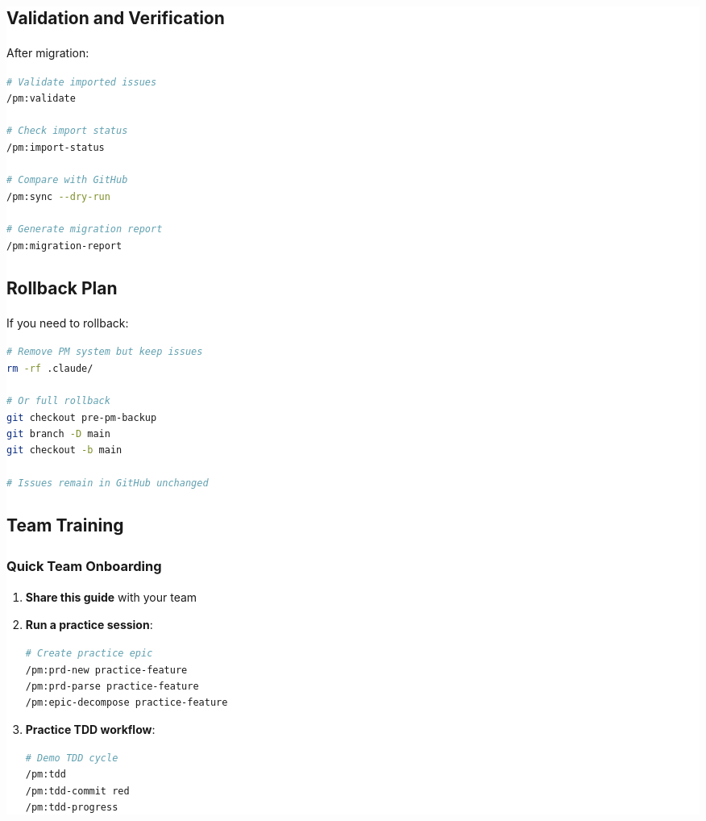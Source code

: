 ## Validation and Verification

After migration:

```bash
# Validate imported issues
/pm:validate

# Check import status
/pm:import-status

# Compare with GitHub
/pm:sync --dry-run

# Generate migration report
/pm:migration-report
```

## Rollback Plan

If you need to rollback:

```bash
# Remove PM system but keep issues
rm -rf .claude/

# Or full rollback
git checkout pre-pm-backup
git branch -D main
git checkout -b main

# Issues remain in GitHub unchanged
```

## Team Training

### Quick Team Onboarding

1. **Share this guide** with your team
2. **Run a practice session**:
   ```bash
   # Create practice epic
   /pm:prd-new practice-feature
   /pm:prd-parse practice-feature
   /pm:epic-decompose practice-feature
   ```

3. **Practice TDD workflow**:
   ```bash
   # Demo TDD cycle
   /pm:tdd
   /pm:tdd-commit red
   /pm:tdd-progress
   ```
